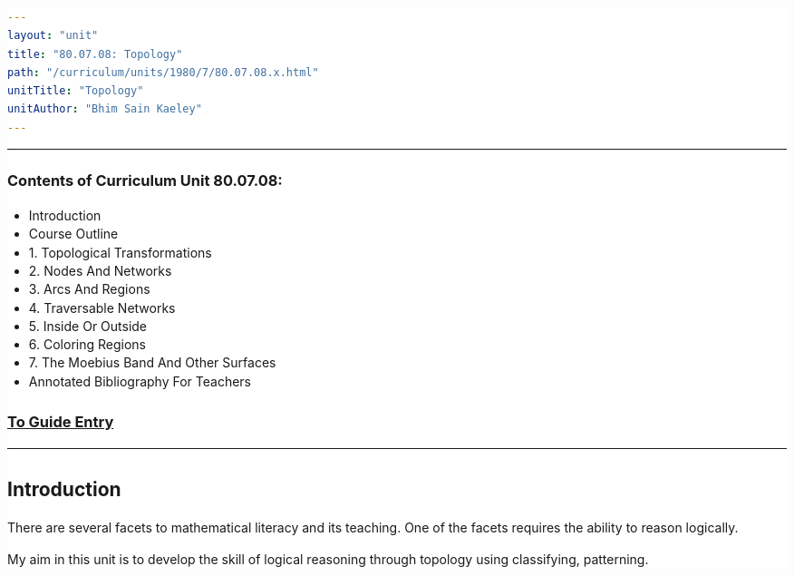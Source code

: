 ```yaml
---
layout: "unit"
title: "80.07.08: Topology"
path: "/curriculum/units/1980/7/80.07.08.x.html"
unitTitle: "Topology"
unitAuthor: "Bhim Sain Kaeley"
---
```

<body>
<hr/>
<h3>
Contents of Curriculum Unit 80.07.08:
</h3>
<ul>
<li>
Introduction
</li>
<li>
Course Outline
</li>
<li>
1. Topological Transformations
</li>
<li>
2. Nodes And Networks
</li>
<li>
3. Arcs And Regions
</li>
<li>
4. Traversable Networks
</li>
<li>
5. Inside Or Outside
</li>
<li>
6. Coloring Regions
</li>
<li>
7. The Moebius Band And Other Surfaces
</li>
<li>
Annotated Bibliography For Teachers
</li>
</ul>
<h3>
<a href="../../../guides/1980/7/80.07.08.x.html">
To Guide Entry
</a>
</h3>
<hr/>
<h2>
Introduction
</h2>
There are several facets to mathematical literacy and its teaching. One of the facets requires the ability to reason logically.
<p>
My aim in this unit is to develop the skill of logical reasoning through topology using classifying, patterning.
</p>
<p>